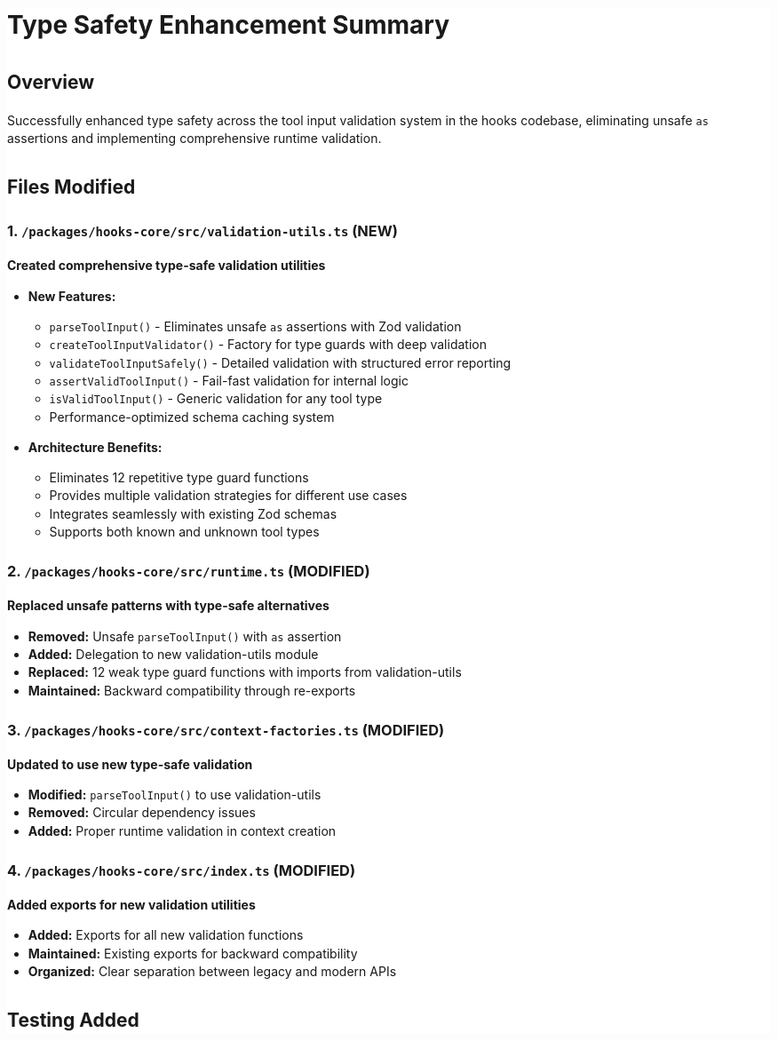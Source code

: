# Type Safety Enhancement Summary

## Overview

Successfully enhanced type safety across the tool input validation system in the hooks codebase, eliminating unsafe `as` assertions and implementing comprehensive runtime validation.

## Files Modified

### 1. `/packages/hooks-core/src/validation-utils.ts` (NEW)
**Created comprehensive type-safe validation utilities**

- **New Features:**
  - `parseToolInput()` - Eliminates unsafe `as` assertions with Zod validation
  - `createToolInputValidator()` - Factory for type guards with deep validation
  - `validateToolInputSafely()` - Detailed validation with structured error reporting
  - `assertValidToolInput()` - Fail-fast validation for internal logic
  - `isValidToolInput()` - Generic validation for any tool type
  - Performance-optimized schema caching system

- **Architecture Benefits:**
  - Eliminates 12 repetitive type guard functions
  - Provides multiple validation strategies for different use cases
  - Integrates seamlessly with existing Zod schemas
  - Supports both known and unknown tool types

### 2. `/packages/hooks-core/src/runtime.ts` (MODIFIED)
**Replaced unsafe patterns with type-safe alternatives**

- **Removed:** Unsafe `parseToolInput()` with `as` assertion
- **Added:** Delegation to new validation-utils module
- **Replaced:** 12 weak type guard functions with imports from validation-utils
- **Maintained:** Backward compatibility through re-exports

### 3. `/packages/hooks-core/src/context-factories.ts` (MODIFIED)
**Updated to use new type-safe validation**

- **Modified:** `parseToolInput()` to use validation-utils
- **Removed:** Circular dependency issues
- **Added:** Proper runtime validation in context creation

### 4. `/packages/hooks-core/src/index.ts` (MODIFIED)
**Added exports for new validation utilities**

- **Added:** Exports for all new validation functions
- **Maintained:** Existing exports for backward compatibility
- **Organized:** Clear separation between legacy and modern APIs

## Testing Added
